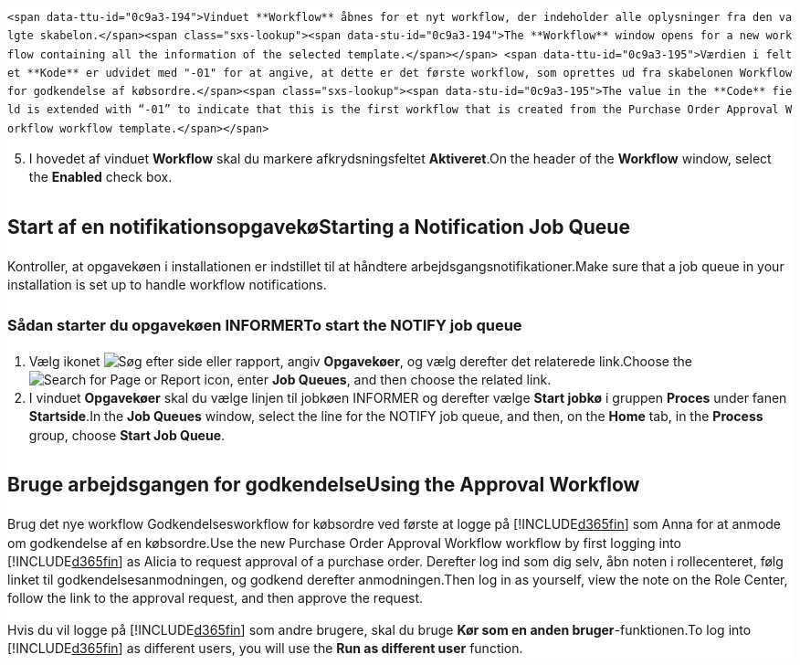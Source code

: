    <span data-ttu-id="0c9a3-194">Vinduet **Workflow** åbnes for et nyt workflow, der indeholder alle oplysninger fra den valgte skabelon.</span><span class="sxs-lookup"><span data-stu-id="0c9a3-194">The **Workflow** window opens for a new workflow containing all the information of the selected template.</span></span> <span data-ttu-id="0c9a3-195">Værdien i feltet **Kode** er udvidet med "-01" for at angive, at dette er det første workflow, som oprettes ud fra skabelonen Workflow for godkendelse af købsordre.</span><span class="sxs-lookup"><span data-stu-id="0c9a3-195">The value in the **Code** field is extended with “-01” to indicate that this is the first workflow that is created from the Purchase Order Approval Workflow workflow template.</span></span>  
5.  <span data-ttu-id="0c9a3-196">I hovedet af vinduet **Workflow** skal du markere afkrydsningsfeltet **Aktiveret**.</span><span class="sxs-lookup"><span data-stu-id="0c9a3-196">On the header of the **Workflow** window, select the **Enabled** check box.</span></span>  

## <a name="starting-a-notification-job-queue"></a><span data-ttu-id="0c9a3-197">Start af en notifikationsopgavekø</span><span class="sxs-lookup"><span data-stu-id="0c9a3-197">Starting a Notification Job Queue</span></span>  
<span data-ttu-id="0c9a3-198">Kontroller, at opgavekøen i installationen er indstillet til at håndtere arbejdsgangsnotifikationer.</span><span class="sxs-lookup"><span data-stu-id="0c9a3-198">Make sure that a job queue in your installation is set up to handle workflow notifications.</span></span>  

### <a name="to-start-the-notify-job-queue"></a><span data-ttu-id="0c9a3-199">Sådan starter du opgavekøen INFORMER</span><span class="sxs-lookup"><span data-stu-id="0c9a3-199">To start the NOTIFY job queue</span></span>  
1.  <span data-ttu-id="0c9a3-200">Vælg ikonet ![Søg efter side eller rapport](media/ui-search/search_small.png "Ikonet Søg efter side eller rapport"), angiv **Opgavekøer**, og vælg derefter det relaterede link.</span><span class="sxs-lookup"><span data-stu-id="0c9a3-200">Choose the ![Search for Page or Report](media/ui-search/search_small.png "Search for Page or Report icon") icon, enter **Job Queues**, and then choose the related link.</span></span>  
2.  <span data-ttu-id="0c9a3-201">I vinduet **Opgavekøer** skal du vælge linjen til jobkøen INFORMER og derefter vælge **Start jobkø** i gruppen **Proces** under fanen **Startside**.</span><span class="sxs-lookup"><span data-stu-id="0c9a3-201">In the **Job Queues** window, select the line for the NOTIFY job queue, and then, on the **Home** tab, in the **Process** group, choose **Start Job Queue**.</span></span>  

## <a name="using-the-approval-workflow"></a><span data-ttu-id="0c9a3-202">Bruge arbejdsgangen for godkendelse</span><span class="sxs-lookup"><span data-stu-id="0c9a3-202">Using the Approval Workflow</span></span>  
<span data-ttu-id="0c9a3-203">Brug det nye workflow Godkendelsesworkflow for købsordre ved første at logge på [!INCLUDE[d365fin](includes/d365fin_md.md)] som Anna for at anmode om godkendelse af en købsordre.</span><span class="sxs-lookup"><span data-stu-id="0c9a3-203">Use the new Purchase Order Approval Workflow workflow by first logging into [!INCLUDE[d365fin](includes/d365fin_md.md)] as Alicia to request approval of a purchase order.</span></span> <span data-ttu-id="0c9a3-204">Derefter log ind som dig selv, åbn noten i rollecenteret, følg linket til godkendelsesanmodningen, og godkend derefter anmodningen.</span><span class="sxs-lookup"><span data-stu-id="0c9a3-204">Then log in as yourself, view the note on the Role Center, follow the link to the approval request, and then approve the request.</span></span>  

<span data-ttu-id="0c9a3-205">Hvis du vil logge på [!INCLUDE[d365fin](includes/d365fin_md.md)] som andre brugere, skal du bruge **Kør som en anden bruger**-funktionen.</span><span class="sxs-lookup"><span data-stu-id="0c9a3-205">To log into [!INCLUDE[d365fin](includes/d365fin_md.md)] as different users, you will use the **Run as different user** function.</span></span>  
